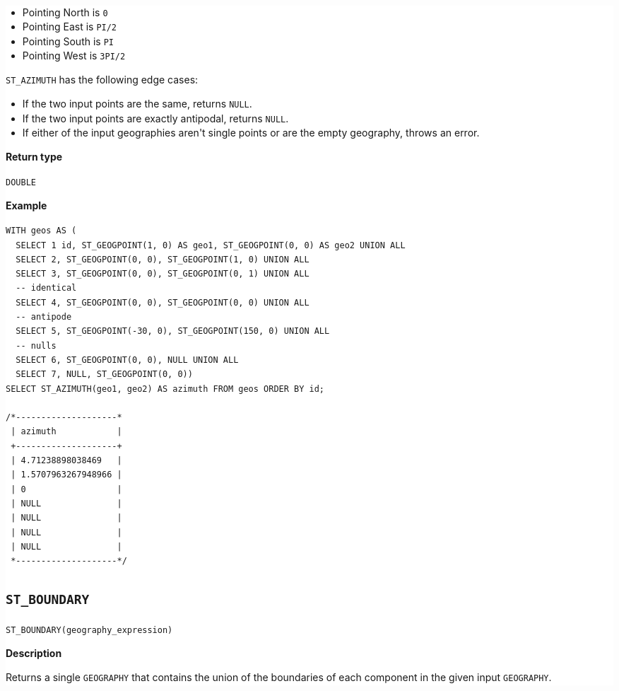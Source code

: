 +   Pointing North is `0`
+   Pointing East is `PI/2`
+   Pointing South is `PI`
+   Pointing West is `3PI/2`

`ST_AZIMUTH` has the following edge cases:

+   If the two input points are the same, returns `NULL`.
+   If the two input points are exactly antipodal, returns `NULL`.
+   If either of the input geographies aren't single points or are the empty
    geography, throws an error.

**Return type**

`DOUBLE`

**Example**

```zetasql
WITH geos AS (
  SELECT 1 id, ST_GEOGPOINT(1, 0) AS geo1, ST_GEOGPOINT(0, 0) AS geo2 UNION ALL
  SELECT 2, ST_GEOGPOINT(0, 0), ST_GEOGPOINT(1, 0) UNION ALL
  SELECT 3, ST_GEOGPOINT(0, 0), ST_GEOGPOINT(0, 1) UNION ALL
  -- identical
  SELECT 4, ST_GEOGPOINT(0, 0), ST_GEOGPOINT(0, 0) UNION ALL
  -- antipode
  SELECT 5, ST_GEOGPOINT(-30, 0), ST_GEOGPOINT(150, 0) UNION ALL
  -- nulls
  SELECT 6, ST_GEOGPOINT(0, 0), NULL UNION ALL
  SELECT 7, NULL, ST_GEOGPOINT(0, 0))
SELECT ST_AZIMUTH(geo1, geo2) AS azimuth FROM geos ORDER BY id;

/*--------------------*
 | azimuth            |
 +--------------------+
 | 4.71238898038469   |
 | 1.5707963267948966 |
 | 0                  |
 | NULL               |
 | NULL               |
 | NULL               |
 | NULL               |
 *--------------------*/
```

## `ST_BOUNDARY`

```zetasql
ST_BOUNDARY(geography_expression)
```

**Description**

Returns a single `GEOGRAPHY` that contains the union
of the boundaries of each component in the given input
`GEOGRAPHY`.
